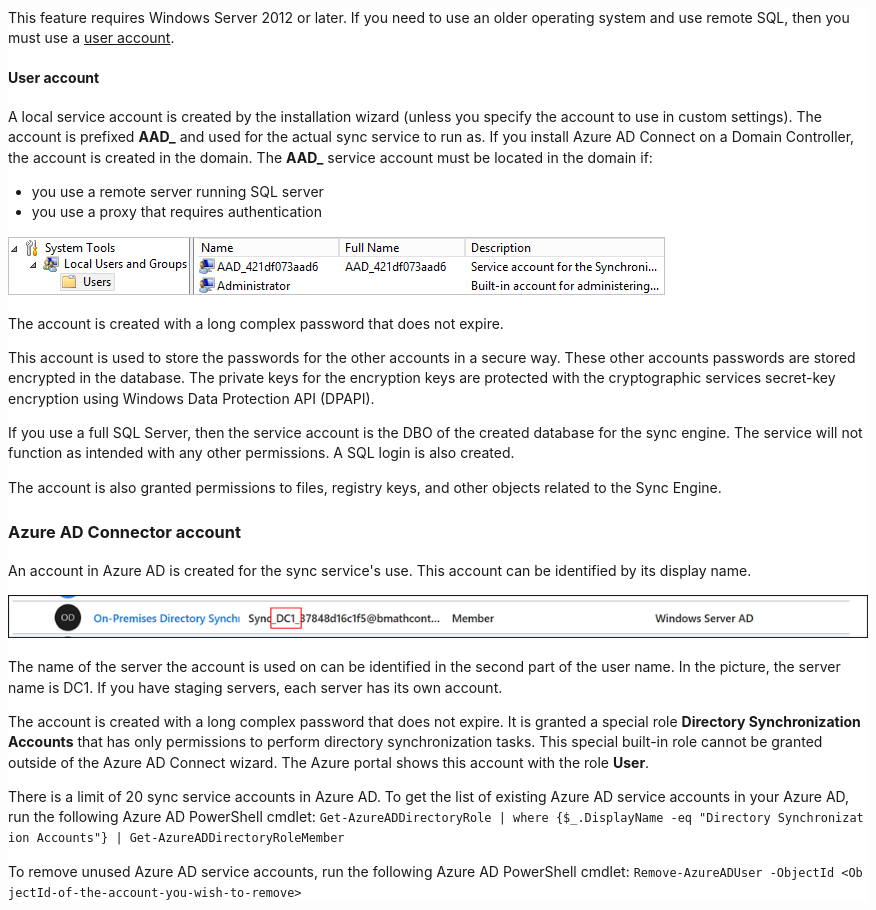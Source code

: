 This feature requires Windows Server 2012 or later. If you need to use an older operating system and use remote SQL, then you must use a [user account](#user-account).

#### User account
A local service account is created by the installation wizard (unless you specify the account to use in custom settings). The account is prefixed **AAD_** and used for the actual sync service to run as. If you install Azure AD Connect on a Domain Controller, the account is created in the domain. The **AAD_** service account must be located in the domain if:
   - you use a remote server running SQL server
   - you use a proxy that requires authentication

![Sync Service Account](./media/reference-connect-accounts-permissions/syncserviceaccount.png)

The account is created with a long complex password that does not expire.

This account is used to store the passwords for the other accounts in a secure way. These other accounts passwords are stored encrypted in the database. The private keys for the encryption keys are protected with the cryptographic services secret-key encryption using Windows Data Protection API (DPAPI).

If you use a full SQL Server, then the service account is the DBO of the created database for the sync engine. The service will not function as intended with any other permissions. A SQL login is also created.

The account is also granted permissions to files, registry keys, and other objects related to the Sync Engine.

### Azure AD Connector account
An account in Azure AD is created for the sync service's use. This account can be identified by its display name.

![AD account](./media/reference-connect-accounts-permissions/aadsyncserviceaccount2.png)

The name of the server the account is used on can be identified in the second part of the user name. In the picture, the server name is DC1. If you have staging servers, each server has its own account.

The account is created with a long complex password that does not expire. It is granted a special role **Directory Synchronization Accounts** that has only permissions to perform directory synchronization tasks. This special built-in role cannot be granted outside of the Azure AD Connect wizard. The Azure portal shows this account with the role **User**.

There is a limit of 20 sync service accounts in Azure AD. To get the list of existing Azure AD service accounts in your Azure AD, run the following Azure AD PowerShell cmdlet: `Get-AzureADDirectoryRole | where {$_.DisplayName -eq "Directory Synchronization Accounts"} | Get-AzureADDirectoryRoleMember`

To remove unused Azure AD service accounts, run the following Azure AD PowerShell cmdlet: `Remove-AzureADUser -ObjectId <ObjectId-of-the-account-you-wish-to-remove>`
